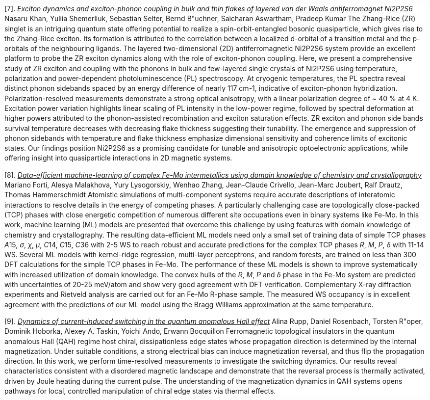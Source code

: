 [7]. [*Exciton dynamics and exciton-phonon coupling in bulk and thin flakes of layered van der Waals antiferromagnet Ni2P2S6*](https://arxiv.org/abs/2507.19612 "Exciton dynamics and exciton-phonon coupling in bulk and thin flakes of layered van der Waals antiferromagnet Ni2P2S6")
Nasaru Khan, Yuliia Shemerliuk, Sebastian Selter, Bernd B\"uchner, Saicharan Aswartham, Pradeep Kumar
The Zhang-Rice (ZR) singlet is an intriguing quantum state offering potential to realize a spin-orbit-entangled bosonic quasiparticle, which gives rise to the Zhang-Rice exciton. Its formation is attributed to the correlation between a localized d-orbital of a transition metal and the p-orbitals of the neighbouring ligands. The layered two-dimensional (2D) antiferromagnetic Ni2P2S6 system provide an excellent platform to probe the ZR exciton dynamics along with the role of exciton-phonon coupling. Here, we present a comprehensive study of ZR exciton and coupling with the phonons in bulk and few-layered single crystals of Ni2P2S6 using temperature, polarization and power-dependent photoluminescence (PL) spectroscopy. At cryogenic temperatures, the PL spectra reveal distinct phonon sidebands spaced by an energy difference of nearly 117 cm-1, indicative of exciton-phonon hybridization. Polarization-resolved measurements demonstrate a strong optical anisotropy, with a linear polarization degree of ~ 40 % at 4 K. Excitation power variation highlights linear scaling of PL intensity in the low-power regime, followed by spectral deformation at higher powers attributed to the phonon-assisted recombination and exciton saturation effects. ZR exciton and phonon side bands survival temperature decreases with decreasing flake thickness suggesting their tunability. The emergence and suppression of phonon sidebands with temperature and flake thickness emphasize dimensional sensitivity and coherence limits of excitonic states. Our findings position Ni2P2S6 as a promising candidate for tunable and anisotropic optoelectronic applications, while offering insight into quasiparticle interactions in 2D magnetic systems.

[8]. [*Data-efficient machine-learning of complex Fe-Mo intermetallics using domain knowledge of chemistry and crystallography*](https://arxiv.org/abs/2507.19660 "Data-efficient machine-learning of complex Fe-Mo intermetallics using domain knowledge of chemistry and crystallography")
Mariano Forti, Alesya Malakhova, Yury Lysogorskiy, Wenhao Zhang, Jean-Claude Crivello, Jean-Marc Joubert, Ralf Drautz, Thomas Hammerschmidt
Atomistic simulations of multi-component systems require accurate descriptions of interatomic interactions to resolve details in the energy of competing phases. A particularly challenging case are topologically close-packed (TCP) phases with close energetic competition of numerous different site occupations even in binary systems like Fe-Mo. In this work, machine learning (ML) models are presented that overcome this challenge by using features with domain knowledge of chemistry and crystallography. The resulting data-efficient ML models need only a small set of training data of simple TCP phases $A$15, $\sigma$, $\chi$, $\mu$, $C$14, $C$15, $C$36 with 2-5 WS to reach robust and accurate predictions for the complex TCP phases $R$, $M$, $P$, $\delta$ with 11-14 WS. Several ML models with kernel-ridge regression, multi-layer perceptrons, and random forests, are trained on less than 300 DFT calculations for the simple TCP phases in Fe-Mo. The performance of these ML models is shown to improve systematically with increased utilization of domain knowledge. The convex hulls of the $R$, $M$, $P$ and $\delta$ phase in the Fe-Mo system are predicted with uncertainties of 20-25 meV/atom and show very good agreement with DFT verification. Complementary X-ray diffraction experiments and Rietveld analysis are carried out for an Fe-Mo R-phase sample. The measured WS occupancy is in excellent agreement with the predictions of our ML model using the Bragg Williams approximation at the same temperature.

[9]. [*Dynamics of current-induced switching in the quantum anomalous Hall effect*](https://arxiv.org/abs/2507.19665 "Dynamics of current-induced switching in the quantum anomalous Hall effect")
Alina Rupp, Daniel Rosenbach, Torsten R\"oper, Dominik Hoborka, Alexey A. Taskin, Yoichi Ando, Erwann Bocquillon
Ferromagnetic topological insulators in the quantum anomalous Hall (QAH) regime host chiral, dissipationless edge states whose propagation direction is determined by the internal magnetization. Under suitable conditions, a strong electrical bias can induce magnetization reversal, and thus flip the propagation direction. In this work, we perform time-resolved measurements to investigate the switching dynamics. Our results reveal characteristics consistent with a disordered magnetic landscape and demonstrate that the reversal process is thermally activated, driven by Joule heating during the current pulse. The understanding of the magnetization dynamics in QAH systems opens pathways for local, controlled manipulation of chiral edge states via thermal effects.
